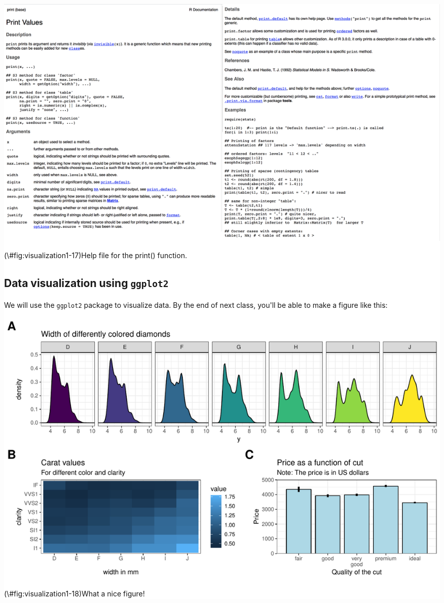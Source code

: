 <div class="figure">
<img src="figures/help_print.png" alt="Help file for the print() function." width="1520" />
<p class="caption">(\#fig:visualization1-17)Help file for the print() function.</p>
</div>

## Data visualization using `ggplot2`

We will use the `ggplot2` package to visualize data. By the end of next class, you'll be able to make a figure like this:

<div class="figure">
<img src="figures/combined_plot.pdf" alt="What a nice figure!"  />
<p class="caption">(\#fig:visualization1-18)What a nice figure!</p>
</div>